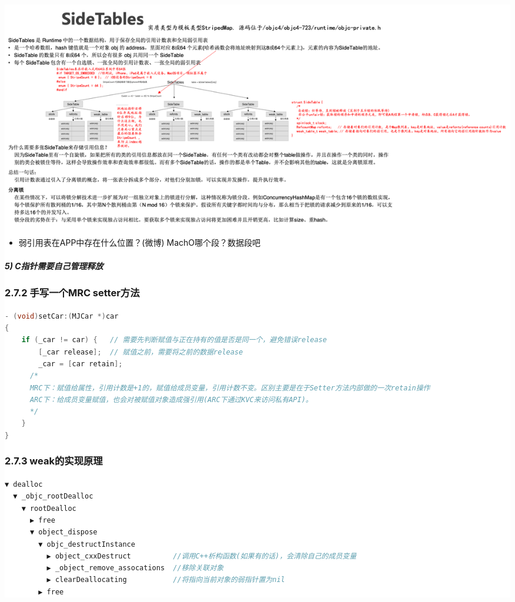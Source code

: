 ![SideTables](../../images/Interview/SideTables.png)

- 弱引用表在APP中存在什么位置？(微博) MachO哪个段？数据段吧

##### 5) C指针需要自己管理释放



### 2.7.2 手写一个MRC setter方法

```objectivec
- (void)setCar:(MJCar *)car
{
    if (_car != car) {   // 需要先判断赋值与正在持有的值是否是同一个，避免错误release
        [_car release];  // 赋值之前，需要将之前的数据release
        _car = [car retain]; 
      /*
      MRC下：赋值给属性，引用计数是+1的，赋值给成员变量，引用计数不变。区别主要是在于Setter方法内部做的一次retain操作
      ARC下：给成员变量赋值，也会对被赋值对象造成强引用(ARC下通过KVC来访问私有API)。
      */ 
    }
}
```



### 2.7.3 weak的实现原理

```objectivec
▼ dealloc
  ▼ _objc_rootDealloc
    ▼ rootDealloc
      ▶ free
      ▼ object_dispose
        ▼ objc_destructInstance
          ▶ object_cxxDestruct          //调用C++析构函数(如果有的话)，会清除自己的成员变量
          ▶ _object_remove_assocations  //移除关联对象
          ▶ clearDeallocating           //将指向当前对象的弱指针置为nil
        ▶ free
```
